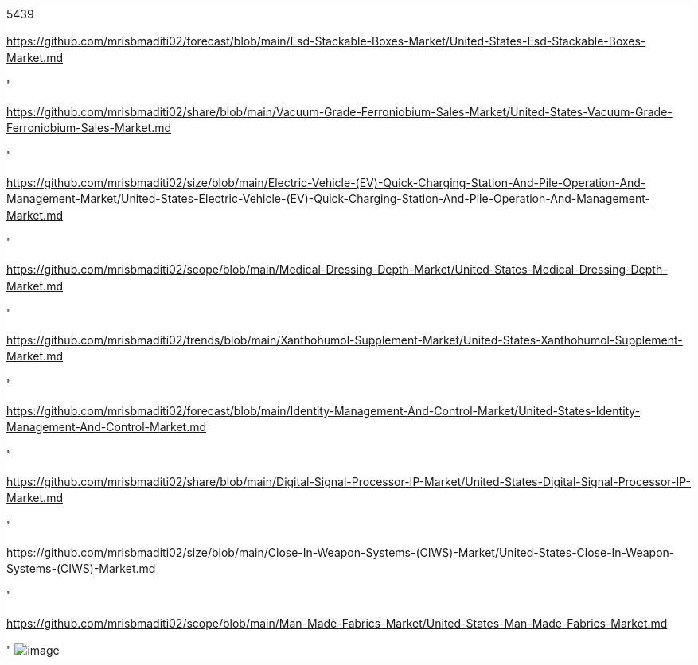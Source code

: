 5439</p><p><a href="https://github.com/mrisbmaditi02/forecast/blob/main/Esd-Stackable-Boxes-Market/United-States-Esd-Stackable-Boxes-Market.md">https://github.com/mrisbmaditi02/forecast/blob/main/Esd-Stackable-Boxes-Market/United-States-Esd-Stackable-Boxes-Market.md</a></p>"<p><a href="https://github.com/mrisbmaditi02/share/blob/main/Vacuum-Grade-Ferroniobium-Sales-Market/United-States-Vacuum-Grade-Ferroniobium-Sales-Market.md">https://github.com/mrisbmaditi02/share/blob/main/Vacuum-Grade-Ferroniobium-Sales-Market/United-States-Vacuum-Grade-Ferroniobium-Sales-Market.md</a></p>"<p><a href="https://github.com/mrisbmaditi02/size/blob/main/Electric-Vehicle-(EV)-Quick-Charging-Station-And-Pile-Operation-And-Management-Market/United-States-Electric-Vehicle-(EV)-Quick-Charging-Station-And-Pile-Operation-And-Management-Market.md">https://github.com/mrisbmaditi02/size/blob/main/Electric-Vehicle-(EV)-Quick-Charging-Station-And-Pile-Operation-And-Management-Market/United-States-Electric-Vehicle-(EV)-Quick-Charging-Station-And-Pile-Operation-And-Management-Market.md</a></p>"<p><a href="https://github.com/mrisbmaditi02/scope/blob/main/Medical-Dressing-Depth-Market/United-States-Medical-Dressing-Depth-Market.md">https://github.com/mrisbmaditi02/scope/blob/main/Medical-Dressing-Depth-Market/United-States-Medical-Dressing-Depth-Market.md</a></p>"<p><a href="https://github.com/mrisbmaditi02/trends/blob/main/Xanthohumol-Supplement-Market/United-States-Xanthohumol-Supplement-Market.md">https://github.com/mrisbmaditi02/trends/blob/main/Xanthohumol-Supplement-Market/United-States-Xanthohumol-Supplement-Market.md</a></p>"<p><a href="https://github.com/mrisbmaditi02/forecast/blob/main/Identity-Management-And-Control-Market/United-States-Identity-Management-And-Control-Market.md">https://github.com/mrisbmaditi02/forecast/blob/main/Identity-Management-And-Control-Market/United-States-Identity-Management-And-Control-Market.md</a></p>"<p><a href="https://github.com/mrisbmaditi02/share/blob/main/Digital-Signal-Processor-IP-Market/United-States-Digital-Signal-Processor-IP-Market.md">https://github.com/mrisbmaditi02/share/blob/main/Digital-Signal-Processor-IP-Market/United-States-Digital-Signal-Processor-IP-Market.md</a></p>"<p><a href="https://github.com/mrisbmaditi02/size/blob/main/Close-In-Weapon-Systems-(CIWS)-Market/United-States-Close-In-Weapon-Systems-(CIWS)-Market.md">https://github.com/mrisbmaditi02/size/blob/main/Close-In-Weapon-Systems-(CIWS)-Market/United-States-Close-In-Weapon-Systems-(CIWS)-Market.md</a></p>"<p><a href="https://github.com/mrisbmaditi02/scope/blob/main/Man-Made-Fabrics-Market/United-States-Man-Made-Fabrics-Market.md">https://github.com/mrisbmaditi02/scope/blob/main/Man-Made-Fabrics-Market/United-States-Man-Made-Fabrics-Market.md</a></p>"
![image](https://github.com/user-attachments/assets/7209845e-c3e4-492d-9df1-3bb0234fc5d5)
